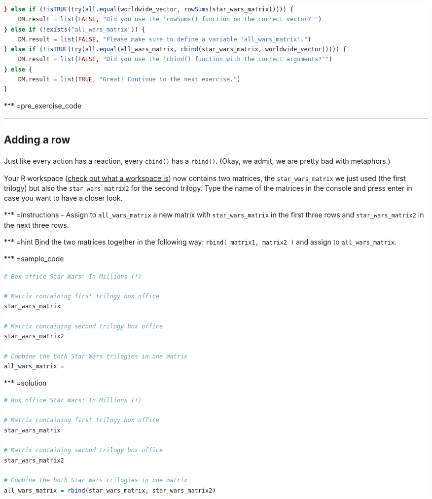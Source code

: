 ```r
} else if (!isTRUE(try(all.equal(worldwide_vector, rowSums(star_wars_matrix))))) {
    DM.result = list(FALSE, "Did you use the 'rowSums() function on the correct vector?'")
} else if (!exists("all_wars_matrix")) {
    DM.result = list(FALSE, "Please make sure to define a variable 'all_wars_matrix'.")
} else if (!isTRUE(try(all.equal(all_wars_matrix, cbind(star_wars_matrix, worldwide_vector))))) {
    DM.result = list(FALSE, "Did you use the 'cbind() function with the correct arguments?'")
} else {
    DM.result = list(TRUE, "Great! Continue to the next exercise.")
}
```


*** =pre_exercise_code




---

## Adding a row

Just like every action has a reaction, every `cbind()` has a `rbind()`. (Okay, we admit, we are pretty bad with metaphors.) 

Your R workspace ([check out what a workspace is](http://www.statmethods.net/interface/workspace.html)) now contains two matrices, the `star_wars_matrix` we just used (the first trilogy) but also the `star_wars_matrix2` for the second trilogy. Type the name of the matrices in the console and press enter in case you want to have a closer look.

*** =instructions
	- Assign to `all_wars_matrix` a new matrix with `star_wars_matrix` in the first three rows and `star_wars_matrix2` in the next three rows.

*** =hint
Bind the two matrices together in the following way: `rbind( matrix1, matrix2 )` and assign to `all_wars_matrix`.

*** =sample_code


```r
# Box office Star Wars: In Millions (!) 

# Matrix containing first trilogy box office
star_wars_matrix  

# Matrix containing second trilogy box office
star_wars_matrix2 

# Combine the both Star Wars trilogies in one matrix
all_wars_matrix = 
```


*** =solution


```r
# Box office Star Wars: In Millions (!)

# Matrix containing first trilogy box office
star_wars_matrix

# Matrix containing second trilogy box office
star_wars_matrix2

# Combine the both Star Wars trilogies in one matrix
all_wars_matrix = rbind(star_wars_matrix, star_wars_matrix2)
```
